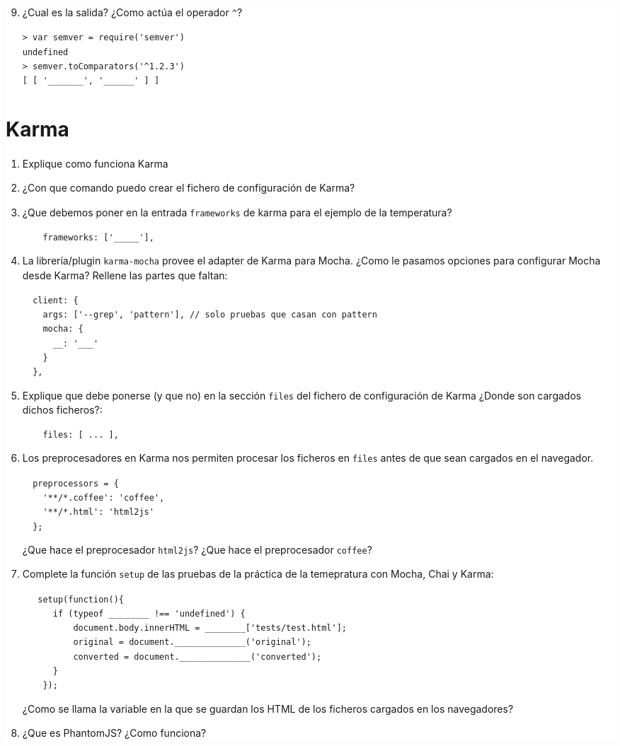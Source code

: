 9.  ¿Cual es la salida? ¿Como actúa el operador `^`?

        > var semver = require('semver')
        undefined
        > semver.toComparators('^1.2.3')
        [ [ '_______', '______' ] ]

Karma
=====

1.  Explique como funciona Karma

2.  ¿Con que comando puedo crear el fichero de configuración de Karma?

3.  ¿Que debemos poner en la entrada `frameworks` de karma para el
    ejemplo de la temperatura?

            frameworks: ['_____'],

4.  La librería/plugin `karma-mocha` provee el adapter de Karma para
    Mocha. ¿Como le pasamos opciones para configurar Mocha desde Karma?
    Rellene las partes que faltan:

          client: {
            args: ['--grep', 'pattern'], // solo pruebas que casan con pattern
            mocha: {
              __: '___'
            }
          },

5.  Explique que debe ponerse (y que no) en la sección `files` del
    fichero de configuración de Karma ¿Donde son cargados dichos
    ficheros?:

            files: [ ... ],

6.  Los preprocesadores en Karma nos permiten procesar los ficheros en
    `files` antes de que sean cargados en el navegador.

          preprocessors = {
            '**/*.coffee': 'coffee',
            '**/*.html': 'html2js'
          };

    ¿Que hace el preprocesador `html2js`? ¿Que hace el preprocesador
    `coffee`?

7.  Complete la función `setup` de las pruebas de la práctica de la
    temepratura con Mocha, Chai y Karma:

           setup(function(){
              if (typeof ________ !== 'undefined') {
                  document.body.innerHTML = ________['tests/test.html'];
                  original = document.______________('original');
                  converted = document.______________('converted');
              }
            });

    ¿Como se llama la variable en la que se guardan los HTML de los
    ficheros cargados en los navegadores?

8.  ¿Que es PhantomJS? ¿Como funciona?


